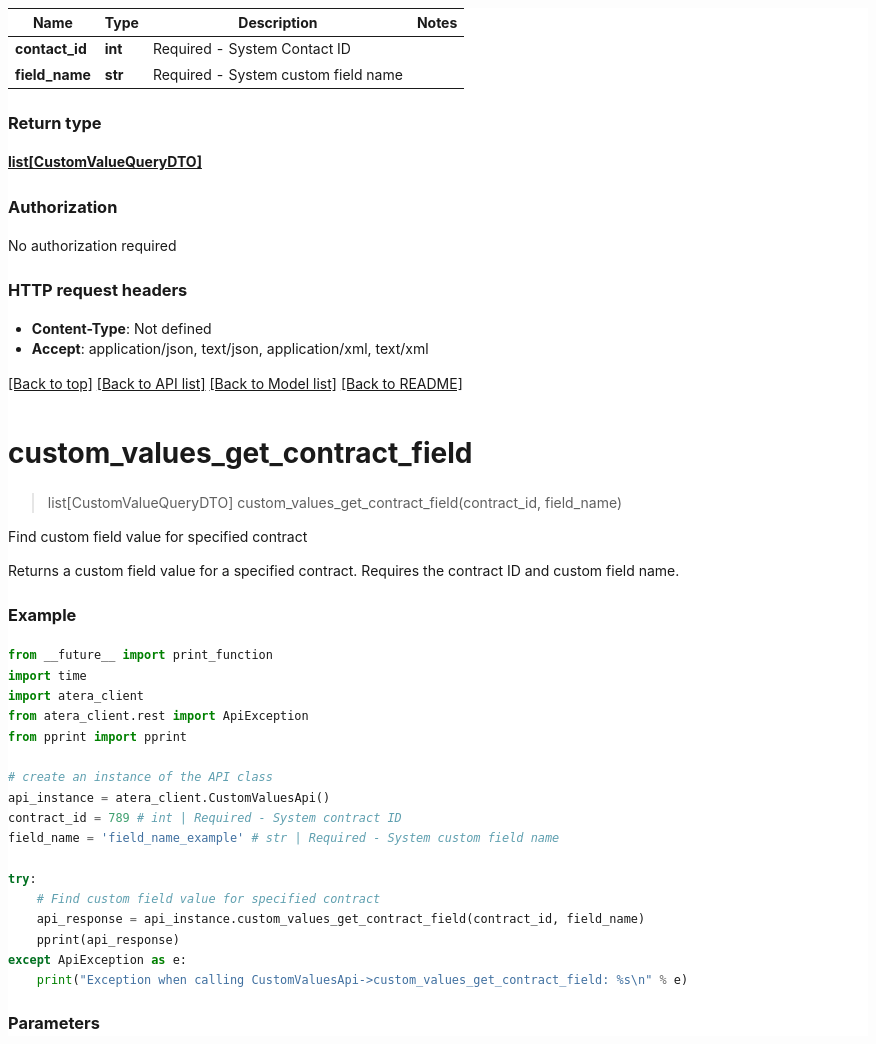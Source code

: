 Name | Type | Description  | Notes
------------- | ------------- | ------------- | -------------
 **contact_id** | **int**| Required - System Contact ID | 
 **field_name** | **str**| Required - System custom field name | 

### Return type

[**list[CustomValueQueryDTO]**](CustomValueQueryDTO.md)

### Authorization

No authorization required

### HTTP request headers

 - **Content-Type**: Not defined
 - **Accept**: application/json, text/json, application/xml, text/xml

[[Back to top]](#) [[Back to API list]](../README.md#documentation-for-api-endpoints) [[Back to Model list]](../README.md#documentation-for-models) [[Back to README]](../README.md)

# **custom_values_get_contract_field**
> list[CustomValueQueryDTO] custom_values_get_contract_field(contract_id, field_name)

Find custom field value for specified contract

Returns a custom field value for a specified contract. Requires the contract ID and custom field name.

### Example
```python
from __future__ import print_function
import time
import atera_client
from atera_client.rest import ApiException
from pprint import pprint

# create an instance of the API class
api_instance = atera_client.CustomValuesApi()
contract_id = 789 # int | Required - System contract ID
field_name = 'field_name_example' # str | Required - System custom field name

try:
    # Find custom field value for specified contract
    api_response = api_instance.custom_values_get_contract_field(contract_id, field_name)
    pprint(api_response)
except ApiException as e:
    print("Exception when calling CustomValuesApi->custom_values_get_contract_field: %s\n" % e)
```

### Parameters
